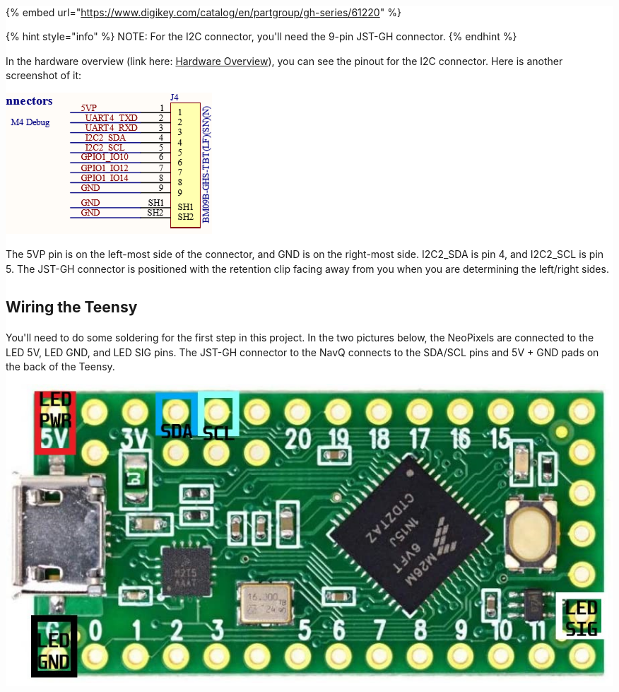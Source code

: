 {% embed url="https://www.digikey.com/catalog/en/partgroup/gh-series/61220" %}

{% hint style="info" %}
NOTE: For the I2C connector, you'll need the 9-pin JST-GH connector.
{% endhint %}

In the hardware overview \(link here: [Hardware Overview](../../../hardware-overview/)\), you can see the pinout for the I2C connector. Here is another screenshot of it:  


![I2C JST-GH connector](../../../.gitbook/assets/image%20%2846%29.png)

The 5VP pin is on the left-most side of the connector, and GND is on the right-most side. I2C2\_SDA is pin 4, and I2C2\_SCL is pin 5. The JST-GH connector is positioned with the retention clip facing away from you when you are determining the left/right sides.

## Wiring the Teensy

You'll need to do some soldering for the first step in this project. In the two pictures below, the NeoPixels are connected to the LED 5V, LED GND, and LED SIG pins. The JST-GH connector to the NavQ connects to the SDA/SCL pins and 5V + GND pads on the back of the Teensy.  

![](../../../.gitbook/assets/teensy-top.jpg)
